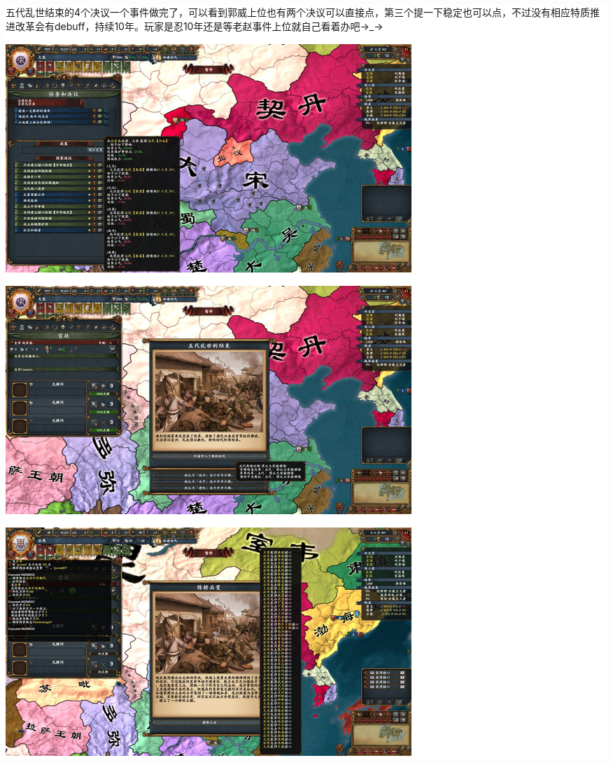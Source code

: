 五代乱世结束的4个决议一个事件做完了，可以看到郭威上位也有两个决议可以直接点，第三个提一下稳定也可以点，不过没有相应特质推进改革会有debuff，持续10年。玩家是忍10年还是等老赵事件上位就自己看着办吧→_→

![53](/images/wudaishiguo/53.jpg)

![54](/images/wudaishiguo/54.jpg)

![55](/images/wudaishiguo/55.jpg)
